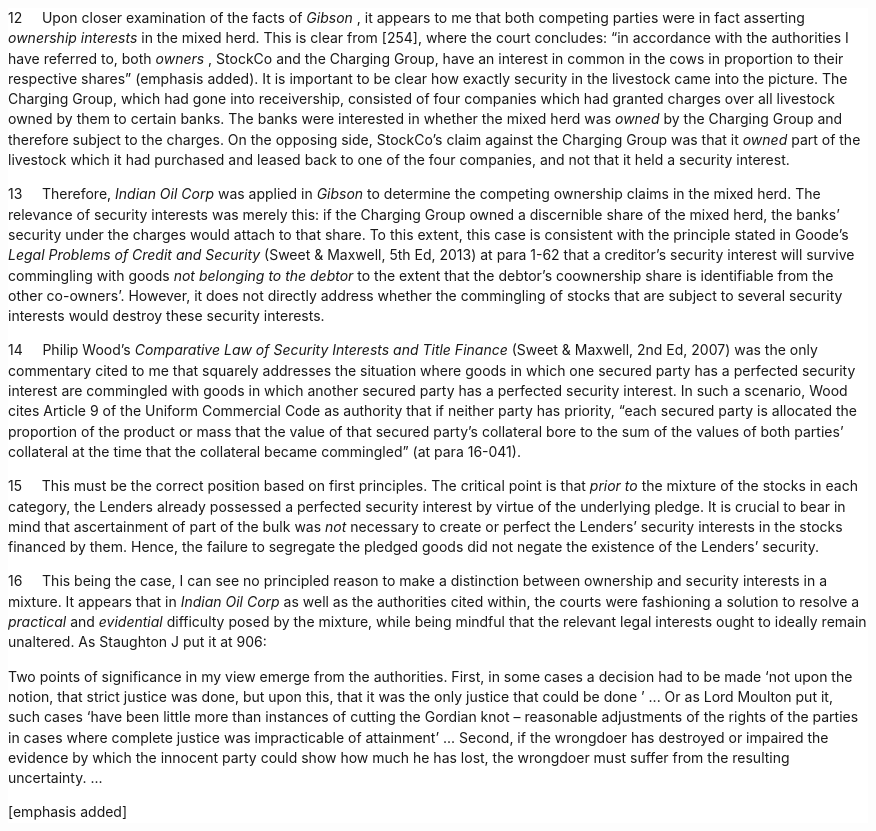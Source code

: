 12     Upon closer examination of the facts of _Gibson_ , it appears to me that both competing parties were in fact asserting _ownership interests_ in the mixed herd. This is clear from [254], where the court concludes: “in accordance with the authorities I have referred to, both _owners_ , StockCo and the Charging Group, have an interest in common in the cows in proportion to their respective shares” (emphasis added). It is important to be clear how exactly security in the livestock came into the picture. The Charging Group, which had gone into receivership, consisted of four companies which had granted charges over all livestock owned by them to certain banks. The banks were interested in whether the mixed herd was _owned_ by the Charging Group and therefore subject to the charges. On the opposing side, StockCo’s claim against the Charging Group was that it _owned_ part of the livestock which it had purchased and leased back to one of the four companies, and not that it held a security interest. 

13     Therefore, _Indian Oil Corp_ was applied in _Gibson_ to determine the competing ownership claims in the mixed herd. The relevance of security interests was merely this: if the Charging Group owned a discernible share of the mixed herd, the banks’ security under the charges would attach to that share. To this extent, this case is consistent with the principle stated in Goode’s _Legal Problems of Credit and Security_ (Sweet & Maxwell, 5th Ed, 2013) at para 1-62 that a creditor’s security interest will survive commingling with goods _not belonging to the debtor_ to the extent that the debtor’s coownership share is identifiable from the other co-owners’. However, it does not directly address whether the commingling of stocks that are subject to several security interests would destroy these security interests. 

14     Philip Wood’s _Comparative Law of Security Interests and Title Finance_ (Sweet & Maxwell, 2nd Ed, 2007) was the only commentary cited to me that squarely addresses the situation where goods in which one secured party has a perfected security interest are commingled with goods in which another secured party has a perfected security interest. In such a scenario, Wood cites Article 9 of the Uniform Commercial Code as authority that if neither party has priority, “each secured party is allocated the proportion of the product or mass that the value of that secured party’s collateral bore to the sum of the values of both parties’ collateral at the time that the collateral became commingled” (at para 16-041). 

15     This must be the correct position based on first principles. The critical point is that _prior to_ the mixture of the stocks in each category, the Lenders already possessed a perfected security interest by virtue of the underlying pledge. It is crucial to bear in mind that ascertainment of part of the bulk was _not_ necessary to create or perfect the Lenders’ security interests in the stocks financed by them. Hence, the failure to segregate the pledged goods did not negate the existence of the Lenders’ security. 


16     This being the case, I can see no principled reason to make a distinction between ownership and security interests in a mixture. It appears that in _Indian Oil Corp_ as well as the authorities cited within, the courts were fashioning a solution to resolve a _practical_ and _evidential_ difficulty posed by the mixture, while being mindful that the relevant legal interests ought to ideally remain unaltered. As Staughton J put it at 906: 

 Two points of significance in my view emerge from the authorities. First, in some cases a decision had to be made ‘not upon the notion, that strict justice was done, but upon this, that it was the only justice that could be done ’ ... Or as Lord Moulton put it, such cases ‘have been little more than instances of cutting the Gordian knot – reasonable adjustments of the rights of the parties in cases where complete justice was impracticable of attainment’ ... Second, if the wrongdoer has destroyed or impaired the evidence by which the innocent party could show how much he has lost, the wrongdoer must suffer from the resulting uncertainty. ... 

 [emphasis added] 
